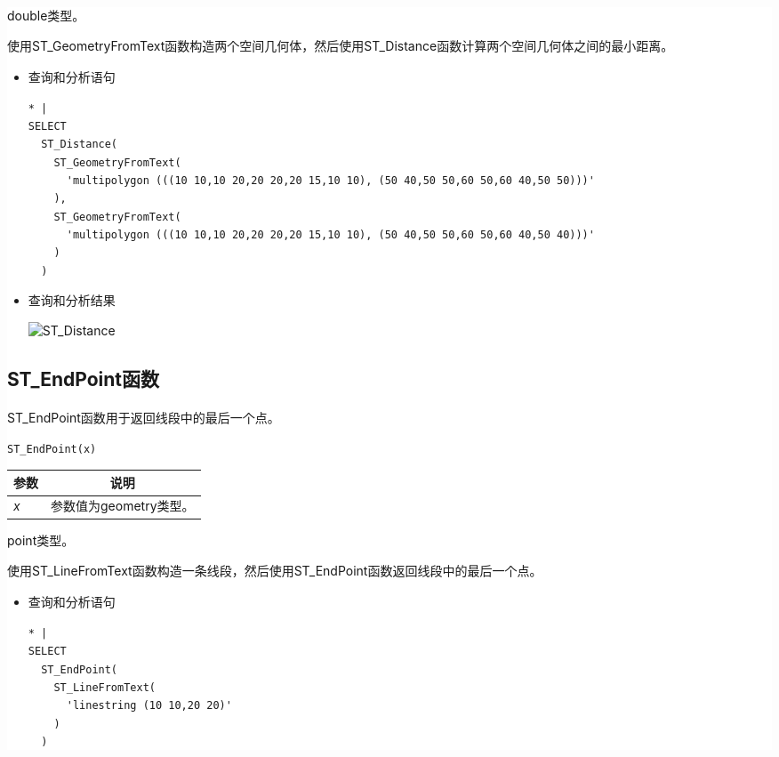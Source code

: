 

double类型。

使用ST_GeometryFromText函数构造两个空间几何体，然后使用ST_Distance函数计算两个空间几何体之间的最小距离。

* 查询和分析语句

  ```unknow
  * |
  SELECT
    ST_Distance(
      ST_GeometryFromText(
        'multipolygon (((10 10,10 20,20 20,20 15,10 10), (50 40,50 50,60 50,60 40,50 50)))'
      ),
      ST_GeometryFromText(
        'multipolygon (((10 10,10 20,20 20,20 15,10 10), (50 40,50 50,60 50,60 40,50 40)))'
      )
    )
  ```

  

* 查询和分析结果

  ![ST_Distance](https://help-static-aliyun-doc.aliyuncs.com/assets/img/zh-CN/8798739261/p307499.png)




ST_EndPoint函数 
----------------------------------

ST_EndPoint函数用于返回线段中的最后一个点。

```unknow
ST_EndPoint(x)
```



| 参数  |       说明        |
|-----|-----------------|
| *x* | 参数值为geometry类型。 |



point类型。

使用ST_LineFromText函数构造一条线段，然后使用ST_EndPoint函数返回线段中的最后一个点。

* 查询和分析语句

  ```unknow
  * |
  SELECT
    ST_EndPoint(
      ST_LineFromText(
        'linestring (10 10,20 20)'
      )
    )
  ```
